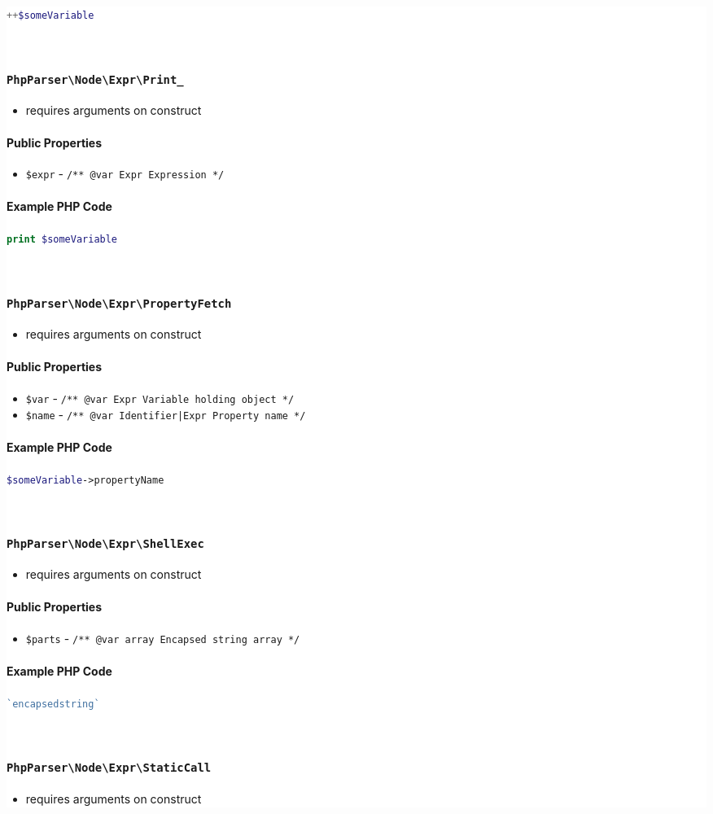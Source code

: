```php
++$someVariable
```
<br>

### `PhpParser\Node\Expr\Print_`

 * requires arguments on construct

#### Public Properties

 * `$expr` - `/** @var Expr Expression */`


#### Example PHP Code

```php
print $someVariable
```
<br>

### `PhpParser\Node\Expr\PropertyFetch`

 * requires arguments on construct

#### Public Properties

 * `$var` - `/** @var Expr Variable holding object */`
 * `$name` - `/** @var Identifier|Expr Property name */`


#### Example PHP Code

```php
$someVariable->propertyName
```
<br>

### `PhpParser\Node\Expr\ShellExec`

 * requires arguments on construct

#### Public Properties

 * `$parts` - `/** @var array Encapsed string array */`


#### Example PHP Code

```php
`encapsedstring`
```
<br>

### `PhpParser\Node\Expr\StaticCall`

 * requires arguments on construct
